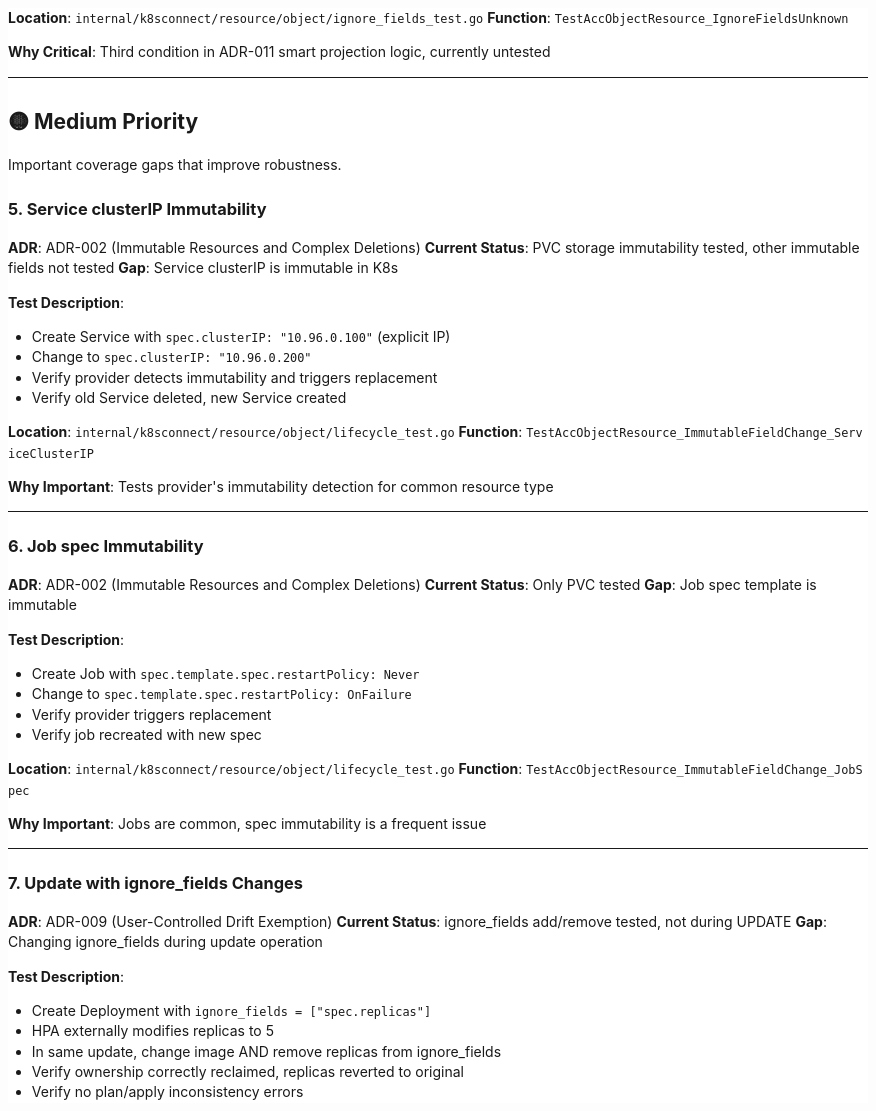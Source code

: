 **Location**: `internal/k8sconnect/resource/object/ignore_fields_test.go`
**Function**: `TestAccObjectResource_IgnoreFieldsUnknown`

**Why Critical**: Third condition in ADR-011 smart projection logic, currently untested

---

## 🟡 Medium Priority

Important coverage gaps that improve robustness.

### 5. Service clusterIP Immutability

**ADR**: ADR-002 (Immutable Resources and Complex Deletions)
**Current Status**: PVC storage immutability tested, other immutable fields not tested
**Gap**: Service clusterIP is immutable in K8s

**Test Description**:
- Create Service with `spec.clusterIP: "10.96.0.100"` (explicit IP)
- Change to `spec.clusterIP: "10.96.0.200"`
- Verify provider detects immutability and triggers replacement
- Verify old Service deleted, new Service created

**Location**: `internal/k8sconnect/resource/object/lifecycle_test.go`
**Function**: `TestAccObjectResource_ImmutableFieldChange_ServiceClusterIP`

**Why Important**: Tests provider's immutability detection for common resource type

---

### 6. Job spec Immutability

**ADR**: ADR-002 (Immutable Resources and Complex Deletions)
**Current Status**: Only PVC tested
**Gap**: Job spec template is immutable

**Test Description**:
- Create Job with `spec.template.spec.restartPolicy: Never`
- Change to `spec.template.spec.restartPolicy: OnFailure`
- Verify provider triggers replacement
- Verify job recreated with new spec

**Location**: `internal/k8sconnect/resource/object/lifecycle_test.go`
**Function**: `TestAccObjectResource_ImmutableFieldChange_JobSpec`

**Why Important**: Jobs are common, spec immutability is a frequent issue

---

### 7. Update with ignore_fields Changes

**ADR**: ADR-009 (User-Controlled Drift Exemption)
**Current Status**: ignore_fields add/remove tested, not during UPDATE
**Gap**: Changing ignore_fields during update operation

**Test Description**:
- Create Deployment with `ignore_fields = ["spec.replicas"]`
- HPA externally modifies replicas to 5
- In same update, change image AND remove replicas from ignore_fields
- Verify ownership correctly reclaimed, replicas reverted to original
- Verify no plan/apply inconsistency errors
